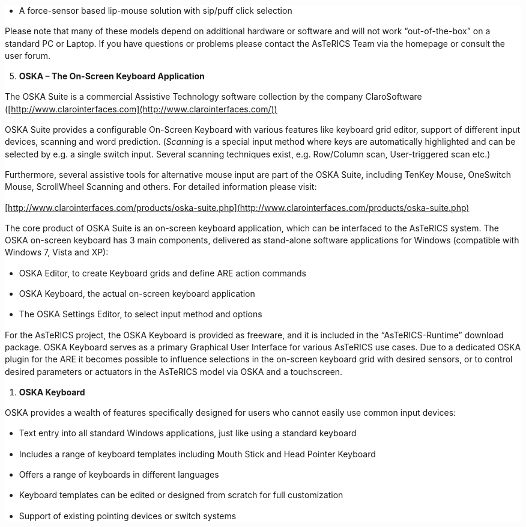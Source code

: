 *   A force-sensor based lip-mouse solution with sip/puff click selection
    

  
  

Please note that many of these models depend on additional hardware or software and will not work “out-of-the-box” on a standard PC or Laptop. If you have questions or problems please contact the AsTeRICS Team via the homepage or consult the user forum.

  
  

5.  **OSKA – The On-Screen Keyboard Application**
    

The OSKA Suite is a commercial Assistive Technology software collection by the company ClaroSoftware ([http://www.clarointerfaces.com](http://www.clarointerfaces.com/))

OSKA Suite provides a configurable On-Screen Keyboard with various features like keyboard grid editor, support of different input devices, scanning and word prediction. (_Scanning_ is a special input method where keys are automatically highlighted and can be selected by e.g. a single switch input. Several scanning techniques exist, e.g. Row/Column scan, User-triggered scan etc.)

Furthermore, several assistive tools for alternative mouse input are part of the OSKA Suite, including TenKey Mouse, OneSwitch Mouse, ScrollWheel Scanning and others. For detailed information please visit:

[http://www.clarointerfaces.com/products/oska-suite.php](http://www.clarointerfaces.com/products/oska-suite.php)

The core product of OSKA Suite is an on-screen keyboard application, which can be interfaced to the AsTeRICS system. The OSKA on-screen keyboard has 3 main components, delivered as stand-alone software applications for Windows (compatible with Windows 7, Vista and XP):

*   OSKA Editor, to create Keyboard grids and define ARE action commands
    
*   OSKA Keyboard, the actual on-screen keyboard application
    
*   The OSKA Settings Editor, to select input method and options
    

For the AsTeRICS project, the OSKA Keyboard is provided as freeware, and it is included in the “AsTeRICS-Runtime” download package. OSKA Keyboard serves as a primary Graphical User Interface for various AsTeRICS use cases. Due to a dedicated OSKA plugin for the ARE it becomes possible to influence selections in the on-screen keyboard grid with desired sensors, or to control desired parameters or actuators in the AsTeRICS model via OSKA and a touchscreen.

1.  **OSKA Keyboard**
    

OSKA provides a wealth of features specifically designed for users who cannot easily use common input devices:

*   Text entry into all standard Windows applications, just like using a standard keyboard
    
*   Includes a range of keyboard templates including Mouth Stick and Head Pointer Keyboard
    
*   Offers a range of keyboards in different languages
    
*   Keyboard templates can be edited or designed from scratch for full customization
    
*   Support of existing pointing devices or switch systems
    